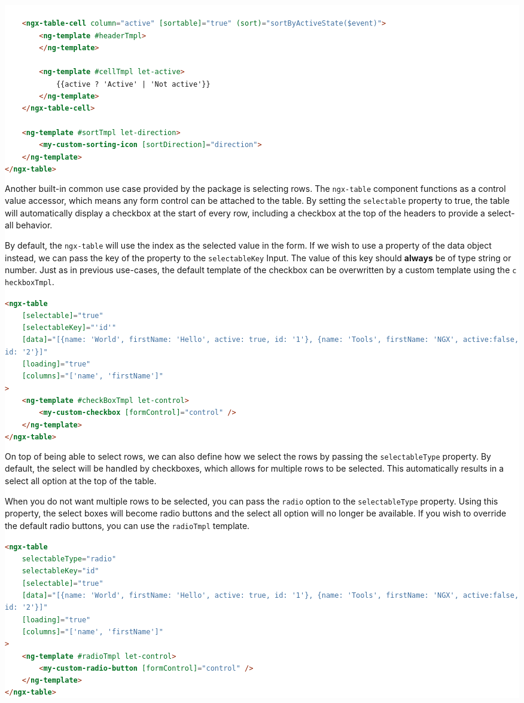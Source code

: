 ```html

    <ngx-table-cell column="active" [sortable]="true" (sort)="sortByActiveState($event)">
        <ng-template #headerTmpl>
        </ng-template>

        <ng-template #cellTmpl let-active>
            {{active ? 'Active' | 'Not active'}}
        </ng-template>
    </ngx-table-cell>

    <ng-template #sortTmpl let-direction>
        <my-custom-sorting-icon [sortDirection]="direction">
    </ng-template>
</ngx-table>
```

Another built-in common use case provided by the package is selecting rows. The `ngx-table` component functions as a control value accessor, which means any form control can be attached to the table. By setting the `selectable` property to true, the table will automatically display a checkbox at the start of every row, including a checkbox at the top of the headers to provide a select-all behavior.

By default, the `ngx-table` will use the index as the selected value in the form. If we wish to use a property of the data object instead, we can pass the key of the property to the `selectableKey` Input. The value of this key should **always** be of type string or number. Just as in previous use-cases, the default template of the checkbox can be overwritten by a custom template using the `checkboxTmpl`.

```html
<ngx-table
	[selectable]="true"
	[selectableKey]="'id'"
	[data]="[{name: 'World', firstName: 'Hello', active: true, id: '1'}, {name: 'Tools', firstName: 'NGX', active:false, id: '2'}]"
	[loading]="true"
	[columns]="['name', 'firstName']"
>
	<ng-template #checkBoxTmpl let-control>
		<my-custom-checkbox [formControl]="control" />
	</ng-template>
</ngx-table>
```

On top of being able to select rows, we can also define how we select the rows by passing the `selectableType` property. By default, the select will be handled by checkboxes, which allows for multiple rows to be selected. This automatically results in a select all option at the top of the table.

When you do not want multiple rows to be selected, you can pass the `radio` option to the `selectableType` property. Using this property, the select boxes will become radio buttons and the select all option will no longer be available. If you wish to override the default radio buttons, you can use the `radioTmpl` template.

```html
<ngx-table
	selectableType="radio"
	selectableKey="id"
	[selectable]="true"
	[data]="[{name: 'World', firstName: 'Hello', active: true, id: '1'}, {name: 'Tools', firstName: 'NGX', active:false, id: '2'}]"
	[loading]="true"
	[columns]="['name', 'firstName']"
>
	<ng-template #radioTmpl let-control>
		<my-custom-radio-button [formControl]="control" />
	</ng-template>
</ngx-table>
```
